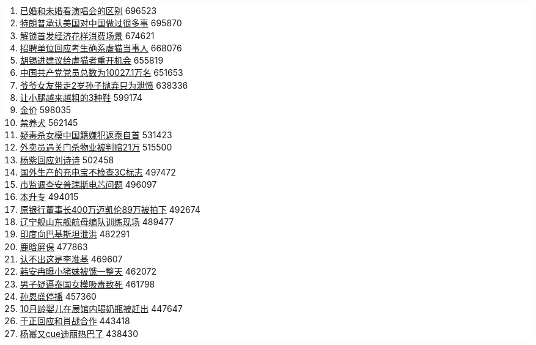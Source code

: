 1. [已婚和未婚看演唱会的区别](https://s.weibo.com/weibo?q=%E5%B7%B2%E5%A9%9A%E5%92%8C%E6%9C%AA%E5%A9%9A%E7%9C%8B%E6%BC%94%E5%94%B1%E4%BC%9A%E7%9A%84%E5%8C%BA%E5%88%AB&t=31&band_rank=18&Refer=top) 696523
1. [特朗普承认美国对中国做过很多事](https://s.weibo.com/weibo?q=%23%E7%89%B9%E6%9C%97%E6%99%AE%E6%89%BF%E8%AE%A4%E7%BE%8E%E5%9B%BD%E5%AF%B9%E4%B8%AD%E5%9B%BD%E5%81%9A%E8%BF%87%E5%BE%88%E5%A4%9A%E4%BA%8B%23&t=31&band_rank=4&Refer=top) 695870
1. [解锁首发经济花样消费场景](https://s.weibo.com/weibo?q=%23%E8%A7%A3%E9%94%81%E9%A6%96%E5%8F%91%E7%BB%8F%E6%B5%8E%E8%8A%B1%E6%A0%B7%E6%B6%88%E8%B4%B9%E5%9C%BA%E6%99%AF%23&t=31&band_rank=3&Refer=top) 674621
1. [招聘单位回应考生确系虐猫当事人](https://s.weibo.com/weibo?q=%23%E6%8B%9B%E8%81%98%E5%8D%95%E4%BD%8D%E5%9B%9E%E5%BA%94%E8%80%83%E7%94%9F%E7%A1%AE%E7%B3%BB%E8%99%90%E7%8C%AB%E5%BD%93%E4%BA%8B%E4%BA%BA%23&t=31&band_rank=6&Refer=top) 668076
1. [胡锡进建议给虐猫者重开机会](https://s.weibo.com/weibo?q=%23%E8%83%A1%E9%94%A1%E8%BF%9B%E5%BB%BA%E8%AE%AE%E7%BB%99%E8%99%90%E7%8C%AB%E8%80%85%E9%87%8D%E5%BC%80%E6%9C%BA%E4%BC%9A%23&t=31&band_rank=6&Refer=top) 655819
1. [中国共产党党员总数为10027.1万名](https://s.weibo.com/weibo?q=%23%E4%B8%AD%E5%9B%BD%E5%85%B1%E4%BA%A7%E5%85%9A%E5%85%9A%E5%91%98%E6%80%BB%E6%95%B0%E4%B8%BA10027.1%E4%B8%87%E5%90%8D%23&t=31&band_rank=5&Refer=top) 651653
1. [爷爷女友带走2岁孙子抛弃只为泄愤](https://s.weibo.com/weibo?q=%23%E7%88%B7%E7%88%B7%E5%A5%B3%E5%8F%8B%E5%B8%A6%E8%B5%B02%E5%B2%81%E5%AD%99%E5%AD%90%E6%8A%9B%E5%BC%83%E5%8F%AA%E4%B8%BA%E6%B3%84%E6%84%A4%23&t=31&band_rank=37&Refer=top) 638336
1. [让小腿越来越粗的3种鞋](https://s.weibo.com/weibo?q=%23%E8%AE%A9%E5%B0%8F%E8%85%BF%E8%B6%8A%E6%9D%A5%E8%B6%8A%E7%B2%97%E7%9A%843%E7%A7%8D%E9%9E%8B%23&t=31&band_rank=2&Refer=top) 599174
1. [金价](https://s.weibo.com/weibo?q=%E9%87%91%E4%BB%B7&t=31&band_rank=6&Refer=top) 598035
1. [禁养犬](https://s.weibo.com/weibo?q=%E7%A6%81%E5%85%BB%E7%8A%AC&t=31&band_rank=33&Refer=top) 562145
1. [疑毒杀女模中国籍嫌犯返泰自首](https://s.weibo.com/weibo?q=%23%E7%96%91%E6%AF%92%E6%9D%80%E5%A5%B3%E6%A8%A1%E4%B8%AD%E5%9B%BD%E7%B1%8D%E5%AB%8C%E7%8A%AF%E8%BF%94%E6%B3%B0%E8%87%AA%E9%A6%96%23&t=31&band_rank=7&Refer=top) 531423
1. [外卖员遇关门杀物业被判赔21万](https://s.weibo.com/weibo?q=%23%E5%A4%96%E5%8D%96%E5%91%98%E9%81%87%E5%85%B3%E9%97%A8%E6%9D%80%E7%89%A9%E4%B8%9A%E8%A2%AB%E5%88%A4%E8%B5%9421%E4%B8%87%23&t=31&band_rank=4&Refer=top) 515500
1. [杨紫回应刘诗诗](https://s.weibo.com/weibo?q=%23%E6%9D%A8%E7%B4%AB%E5%9B%9E%E5%BA%94%E5%88%98%E8%AF%97%E8%AF%97%23&t=31&band_rank=8&Refer=top) 502458
1. [国外生产的充电宝不检查3C标志](https://s.weibo.com/weibo?q=%23%E5%9B%BD%E5%A4%96%E7%94%9F%E4%BA%A7%E7%9A%84%E5%85%85%E7%94%B5%E5%AE%9D%E4%B8%8D%E6%A3%80%E6%9F%A53C%E6%A0%87%E5%BF%97%23&t=31&band_rank=5&Refer=top) 497472
1. [市监调查安普瑞斯电芯问题](https://s.weibo.com/weibo?q=%23%E5%B8%82%E7%9B%91%E8%B0%83%E6%9F%A5%E5%AE%89%E6%99%AE%E7%91%9E%E6%96%AF%E7%94%B5%E8%8A%AF%E9%97%AE%E9%A2%98%23&t=31&band_rank=10&Refer=top) 496097
1. [本升专](https://s.weibo.com/weibo?q=%E6%9C%AC%E5%8D%87%E4%B8%93&t=31&band_rank=11&Refer=top) 494015
1. [原银行董事长400万迈凯伦89万被拍下](https://s.weibo.com/weibo?q=%23%E5%8E%9F%E9%93%B6%E8%A1%8C%E8%91%A3%E4%BA%8B%E9%95%BF400%E4%B8%87%E8%BF%88%E5%87%AF%E4%BC%A689%E4%B8%87%E8%A2%AB%E6%8B%8D%E4%B8%8B%23&t=31&band_rank=9&Refer=top) 492674
1. [辽宁舰山东舰航母编队训练现场](https://s.weibo.com/weibo?q=%23%E8%BE%BD%E5%AE%81%E8%88%B0%E5%B1%B1%E4%B8%9C%E8%88%B0%E8%88%AA%E6%AF%8D%E7%BC%96%E9%98%9F%E8%AE%AD%E7%BB%83%E7%8E%B0%E5%9C%BA%23&t=31&band_rank=10&Refer=top) 489477
1. [印度向巴基斯坦泄洪](https://s.weibo.com/weibo?q=%23%E5%8D%B0%E5%BA%A6%E5%90%91%E5%B7%B4%E5%9F%BA%E6%96%AF%E5%9D%A6%E6%B3%84%E6%B4%AA%23&t=31&band_rank=12&Refer=top) 482291
1. [鹿晗屏保](https://s.weibo.com/weibo?q=%E9%B9%BF%E6%99%97%E5%B1%8F%E4%BF%9D&t=31&band_rank=11&Refer=top) 477863
1. [认不出这是李准基](https://s.weibo.com/weibo?q=%23%E8%AE%A4%E4%B8%8D%E5%87%BA%E8%BF%99%E6%98%AF%E6%9D%8E%E5%87%86%E5%9F%BA%23&t=31&band_rank=12&Refer=top) 469607
1. [韩安冉曝小猪妹被饿一整天](https://s.weibo.com/weibo?q=%23%E9%9F%A9%E5%AE%89%E5%86%89%E6%9B%9D%E5%B0%8F%E7%8C%AA%E5%A6%B9%E8%A2%AB%E9%A5%BF%E4%B8%80%E6%95%B4%E5%A4%A9%23&t=31&band_rank=36&Refer=top) 462072
1. [男子疑逼泰国女模吸毒致死](https://s.weibo.com/weibo?q=%23%E7%94%B7%E5%AD%90%E7%96%91%E9%80%BC%E6%B3%B0%E5%9B%BD%E5%A5%B3%E6%A8%A1%E5%90%B8%E6%AF%92%E8%87%B4%E6%AD%BB%23&t=31&band_rank=26&Refer=top) 461798
1. [孙恩盛停播](https://s.weibo.com/weibo?q=%23%E5%AD%99%E6%81%A9%E7%9B%9B%E5%81%9C%E6%92%AD%23&t=31&band_rank=14&Refer=top) 457360
1. [10月龄婴儿在展馆内喝奶瓶被赶出](https://s.weibo.com/weibo?q=%2310%E6%9C%88%E9%BE%84%E5%A9%B4%E5%84%BF%E5%9C%A8%E5%B1%95%E9%A6%86%E5%86%85%E5%96%9D%E5%A5%B6%E7%93%B6%E8%A2%AB%E8%B5%B6%E5%87%BA%23&t=31&band_rank=11&Refer=top) 447647
1. [于正回应和肖战合作](https://s.weibo.com/weibo?q=%23%E4%BA%8E%E6%AD%A3%E5%9B%9E%E5%BA%94%E5%92%8C%E8%82%96%E6%88%98%E5%90%88%E4%BD%9C%23&t=31&band_rank=10&Refer=top) 443418
1. [杨幂又cue迪丽热巴了](https://s.weibo.com/weibo?q=%23%E6%9D%A8%E5%B9%82%E5%8F%88cue%E8%BF%AA%E4%B8%BD%E7%83%AD%E5%B7%B4%E4%BA%86%23&t=31&band_rank=7&Refer=top) 438430